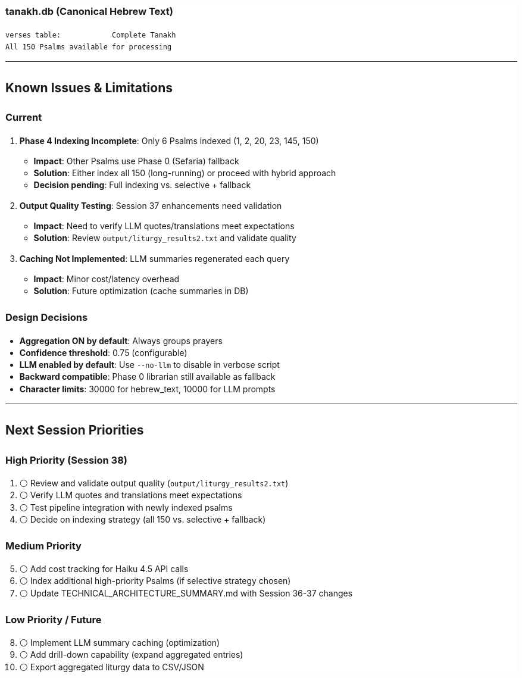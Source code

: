 ### tanakh.db (Canonical Hebrew Text)
```
verses table:            Complete Tanakh
All 150 Psalms available for processing
```

---

## Known Issues & Limitations

### Current
1. **Phase 4 Indexing Incomplete**: Only 6 Psalms indexed (1, 2, 20, 23, 145, 150)
   - **Impact**: Other Psalms use Phase 0 (Sefaria) fallback
   - **Solution**: Either index all 150 (long-running) or proceed with hybrid approach
   - **Decision pending**: Full indexing vs. selective + fallback

2. **Output Quality Testing**: Session 37 enhancements need validation
   - **Impact**: Need to verify LLM quotes/translations meet expectations
   - **Solution**: Review `output/liturgy_results2.txt` and validate quality

3. **Caching Not Implemented**: LLM summaries regenerated each query
   - **Impact**: Minor cost/latency overhead
   - **Solution**: Future optimization (cache summaries in DB)

### Design Decisions
- **Aggregation ON by default**: Always groups prayers
- **Confidence threshold**: 0.75 (configurable)
- **LLM enabled by default**: Use `--no-llm` to disable in verbose script
- **Backward compatible**: Phase 0 librarian still available as fallback
- **Character limits**: 30000 for hebrew_text, 10000 for LLM prompts

---

## Next Session Priorities

### High Priority (Session 38)
1. ⚪ Review and validate output quality (`output/liturgy_results2.txt`)
2. ⚪ Verify LLM quotes and translations meet expectations
3. ⚪ Test pipeline integration with newly indexed psalms
4. ⚪ Decide on indexing strategy (all 150 vs. selective + fallback)

### Medium Priority
5. ⚪ Add cost tracking for Haiku 4.5 API calls
6. ⚪ Index additional high-priority Psalms (if selective strategy chosen)
7. ⚪ Update TECHNICAL_ARCHITECTURE_SUMMARY.md with Session 36-37 changes

### Low Priority / Future
8. ⚪ Implement LLM summary caching (optimization)
9. ⚪ Add drill-down capability (expand aggregated entries)
10. ⚪ Export aggregated liturgy data to CSV/JSON
